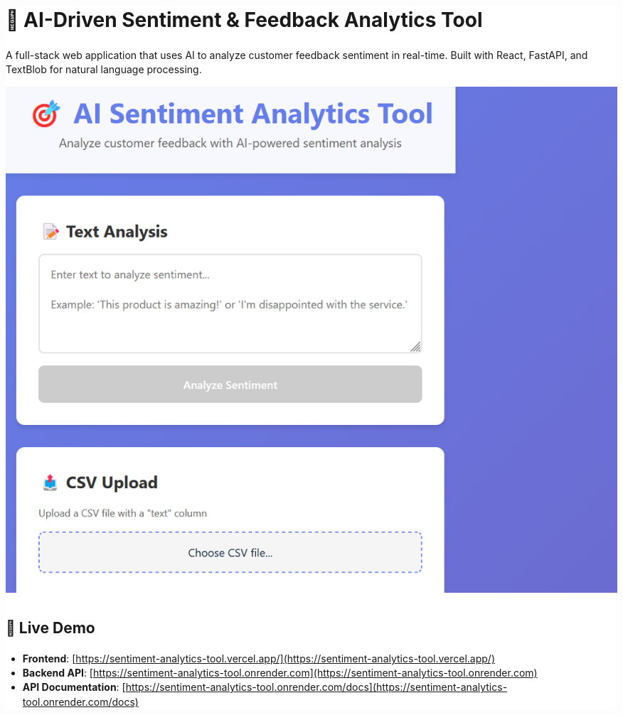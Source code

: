 # 🎯 AI-Driven Sentiment & Feedback Analytics Tool

A full-stack web application that uses AI to analyze customer feedback sentiment in real-time. Built with React, FastAPI, and TextBlob for natural language processing.

![App Screenshot](screenshots/screenshot-home.png)

## 🌟 Live Demo

- **Frontend**: [https://sentiment-analytics-tool.vercel.app/](https://sentiment-analytics-tool.vercel.app/)
- **Backend API**: [https://sentiment-analytics-tool.onrender.com](https://sentiment-analytics-tool.onrender.com)
- **API Documentation**: [https://sentiment-analytics-tool.onrender.com/docs](https://sentiment-analytics-tool.onrender.com/docs)
